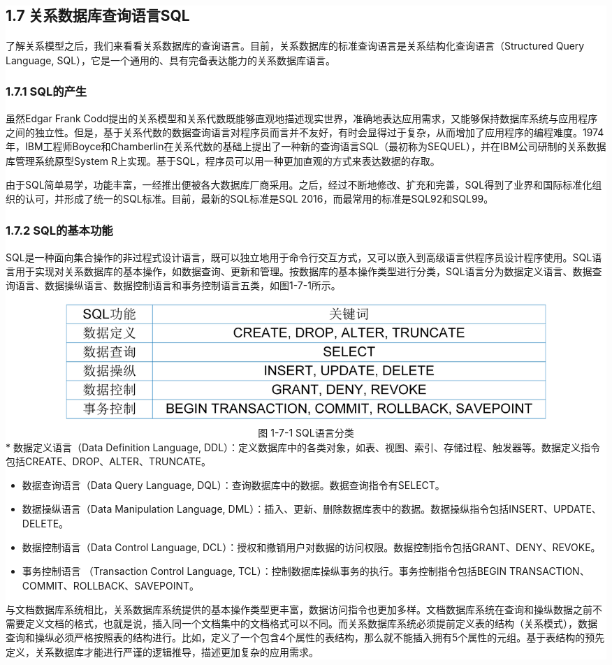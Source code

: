 ## 1.7 关系数据库查询语言SQL

了解关系模型之后，我们来看看关系数据库的查询语言。目前，关系数据库的标准查询语言是关系结构化查询语言（Structured Query Language, SQL），它是一个通用的、具有完备表达能力的关系数据库语言。

### 1.7.1 SQL的产生

虽然Edgar Frank Codd提出的关系模型和关系代数既能够直观地描述现实世界，准确地表达应用需求，又能够保持数据库系统与应用程序之间的独立性。但是，基于关系代数的数据查询语言对程序员而言并不友好，有时会显得过于复杂，从而增加了应用程序的编程难度。1974年，IBM工程师Boyce和Chamberlin在关系代数的基础上提出了一种新的查询语言SQL（最初称为SEQUEL），并在IBM公司研制的关系数据库管理系统原型System R上实现。基于SQL，程序员可以用一种更加直观的方式来表达数据的存取。

由于SQL简单易学，功能丰富，一经推出便被各大数据库厂商采用。之后，经过不断地修改、扩充和完善，SQL得到了业界和国际标准化组织的认可，并形成了统一的SQL标准。目前，最新的SQL标准是SQL 2016，而最常用的标准是SQL92和SQL99。


### 1.7.2 SQL的基本功能

SQL是一种面向集合操作的非过程式设计语言，既可以独立地用于命令行交互方式，又可以嵌入到高级语言供程序员设计程序使用。SQL语言用于实现对关系数据库的基本操作，如数据查询、更新和管理。按数据库的基本操作类型进行分类，SQL语言分为数据定义语言、数据查询语言、数据操纵语言、数据控制语言和事务控制语言五类，如图1-7-1所示。

<center>
	<img src="fig/chR1.3-SQLClassification.jpg" width="80%" alt="SQL" />
	<br>
	<div display: inline-block; padding : 2px>
		图 1-7-1 SQL语言分类
	</div>
</center>
* 数据定义语言（Data Definition Language, DDL）：定义数据库中的各类对象，如表、视图、索引、存储过程、触发器等。数据定义指令包括CREATE、DROP、ALTER、TRUNCATE。

* 数据查询语言（Data Query Language, DQL）：查询数据库中的数据。数据查询指令有SELECT。

* 数据操纵语言（Data Manipulation Language, DML）：插入、更新、删除数据库表中的数据。数据操纵指令包括INSERT、UPDATE、DELETE。

* 数据控制语言（Data Control Language, DCL）：授权和撤销用户对数据的访问权限。数据控制指令包括GRANT、DENY、REVOKE。

* 事务控制语言 （Transaction Control Language, TCL）：控制数据库操纵事务的执行。事务控制指令包括BEGIN TRANSACTION、COMMIT、ROLLBACK、SAVEPOINT。

与文档数据库系统相比，关系数据库系统提供的基本操作类型更丰富，数据访问指令也更加多样。文档数据库系统在查询和操纵数据之前不需要定义文档的格式，也就是说，插入同一个文档集中的文档格式可以不同。而关系数据库系统必须提前定义表的结构（关系模式），数据查询和操纵必须严格按照表的结构进行。比如，定义了一个包含4个属性的表结构，那么就不能插入拥有5个属性的元组。基于表结构的预先定义，关系数据库才能进行严谨的逻辑推导，描述更加复杂的应用需求。
